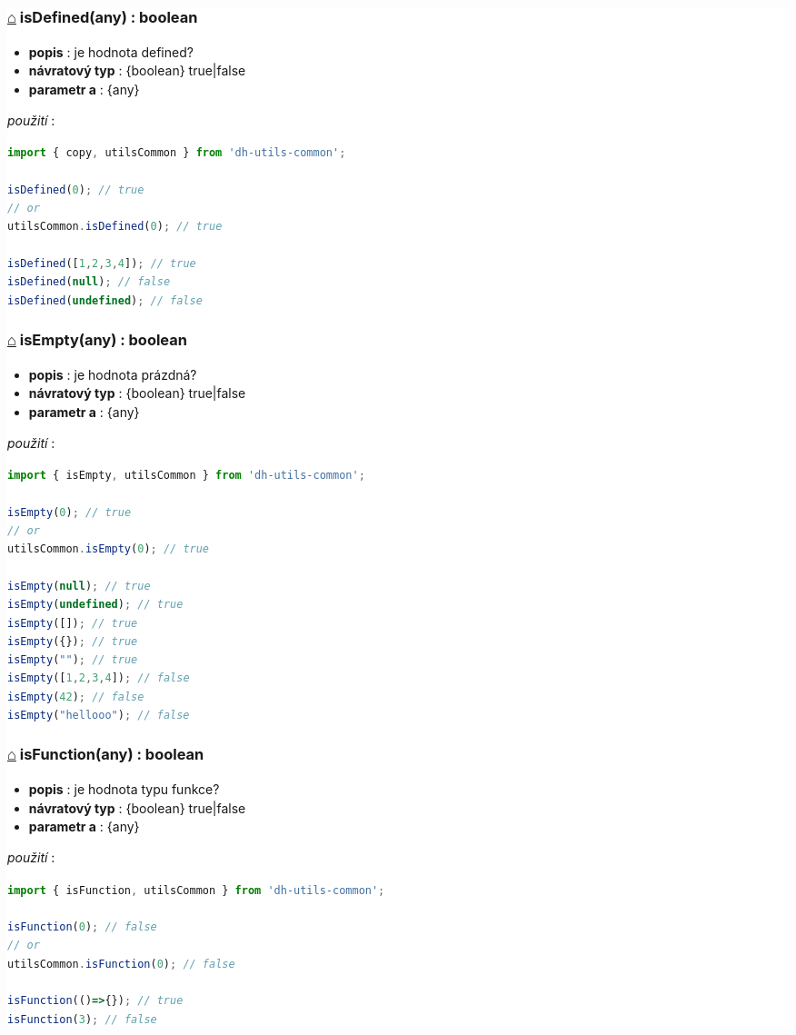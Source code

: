 <a name="api_common_isDefined"></a>
### [⌂](#splitFceGeneral) isDefined(any) : boolean
- **popis** : je hodnota defined?
- **návratový typ** : {boolean} true|false
- **parametr a** : {any}

*použití* :
~~~javascript
import { copy, utilsCommon } from 'dh-utils-common';

isDefined(0); // true
// or
utilsCommon.isDefined(0); // true

isDefined([1,2,3,4]); // true
isDefined(null); // false
isDefined(undefined); // false
~~~

<a name="api_common_isEmpty"></a>
### [⌂](#splitFceGeneral) isEmpty(any) : boolean
- **popis** : je hodnota prázdná?
- **návratový typ** : {boolean} true|false
- **parametr a** : {any}

*použití* :
~~~javascript
import { isEmpty, utilsCommon } from 'dh-utils-common';

isEmpty(0); // true
// or
utilsCommon.isEmpty(0); // true

isEmpty(null); // true
isEmpty(undefined); // true
isEmpty([]); // true
isEmpty({}); // true
isEmpty(""); // true
isEmpty([1,2,3,4]); // false
isEmpty(42); // false
isEmpty("hellooo"); // false
~~~

<a name="api_common_isFunction"></a>
### [⌂](#splitFceGeneral) isFunction(any) : boolean
- **popis** : je hodnota typu funkce?
- **návratový typ** : {boolean} true|false
- **parametr a** : {any}

*použití* :
~~~javascript
import { isFunction, utilsCommon } from 'dh-utils-common';

isFunction(0); // false
// or
utilsCommon.isFunction(0); // false

isFunction(()=>{}); // true
isFunction(3); // false
~~~
